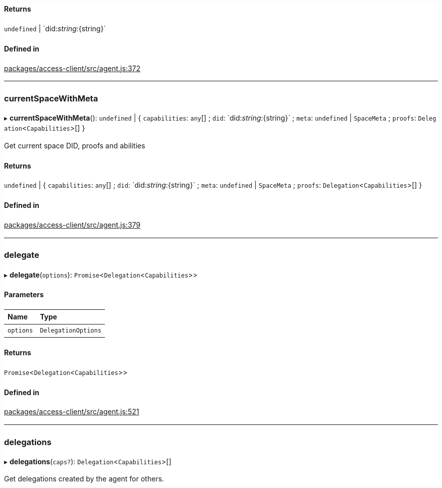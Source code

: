 #### Returns

`undefined` \| \`did:${string}:${string}\`

#### Defined in

[packages/access-client/src/agent.js:372](https://github.com/web3-storage/w3-protocol/blob/f7a9871/packages/access-client/src/agent.js#L372)

___

### currentSpaceWithMeta

▸ **currentSpaceWithMeta**(): `undefined` \| { `capabilities`: `any`[] ; `did`: \`did:${string}:${string}\` ; `meta`: `undefined` \| `SpaceMeta` ; `proofs`: `Delegation`<`Capabilities`\>[]  }

Get current space DID, proofs and abilities

#### Returns

`undefined` \| { `capabilities`: `any`[] ; `did`: \`did:${string}:${string}\` ; `meta`: `undefined` \| `SpaceMeta` ; `proofs`: `Delegation`<`Capabilities`\>[]  }

#### Defined in

[packages/access-client/src/agent.js:379](https://github.com/web3-storage/w3-protocol/blob/f7a9871/packages/access-client/src/agent.js#L379)

___

### delegate

▸ **delegate**(`options`): `Promise`<`Delegation`<`Capabilities`\>\>

#### Parameters

| Name | Type |
| :------ | :------ |
| `options` | `DelegationOptions` |

#### Returns

`Promise`<`Delegation`<`Capabilities`\>\>

#### Defined in

[packages/access-client/src/agent.js:521](https://github.com/web3-storage/w3-protocol/blob/f7a9871/packages/access-client/src/agent.js#L521)

___

### delegations

▸ **delegations**(`caps?`): `Delegation`<`Capabilities`\>[]

Get delegations created by the agent for others.
